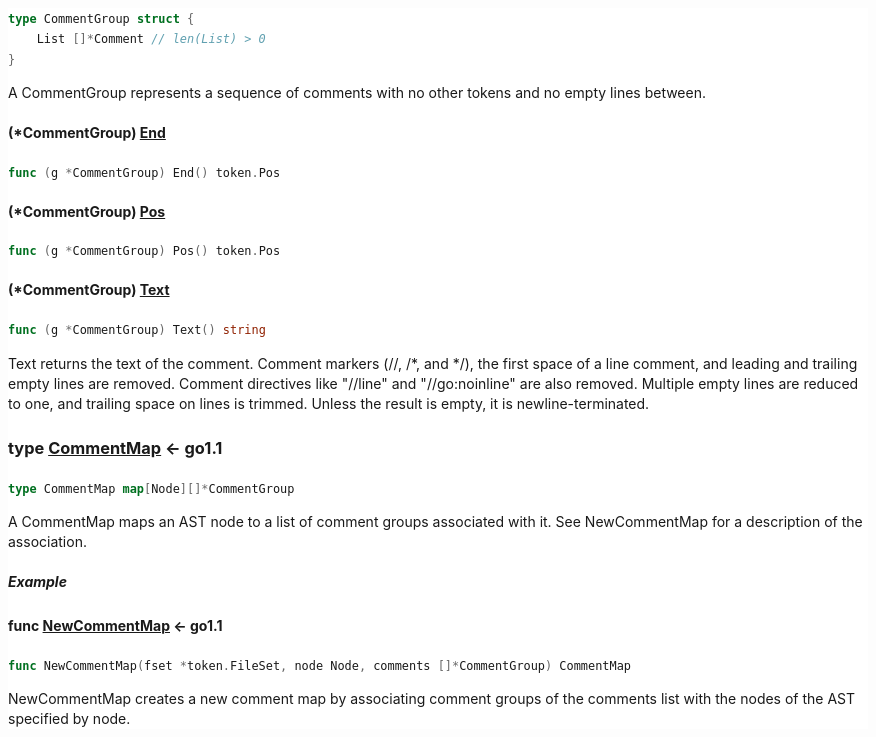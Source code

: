 ``` go linenums="1"
type CommentGroup struct {
	List []*Comment // len(List) > 0
}
```

A CommentGroup represents a sequence of comments with no other tokens and no empty lines between.

#### (*CommentGroup) [End](https://cs.opensource.google/go/go/+/go1.20.1:src/go/ast/ast.go;l=79) 

``` go linenums="1"
func (g *CommentGroup) End() token.Pos
```

#### (*CommentGroup) [Pos](https://cs.opensource.google/go/go/+/go1.20.1:src/go/ast/ast.go;l=78) 

``` go linenums="1"
func (g *CommentGroup) Pos() token.Pos
```

#### (*CommentGroup) [Text](https://cs.opensource.google/go/go/+/go1.20.1:src/go/ast/ast.go;l=97) 

``` go linenums="1"
func (g *CommentGroup) Text() string
```

Text returns the text of the comment. Comment markers (//, /*, and */), the first space of a line comment, and leading and trailing empty lines are removed. Comment directives like "//line" and "//go:noinline" are also removed. Multiple empty lines are reduced to one, and trailing space on lines is trimmed. Unless the result is empty, it is newline-terminated.

### type [CommentMap](https://cs.opensource.google/go/go/+/go1.20.1:src/go/ast/commentmap.go;l=34)  <- go1.1

``` go linenums="1"
type CommentMap map[Node][]*CommentGroup
```

A CommentMap maps an AST node to a list of comment groups associated with it. See NewCommentMap for a description of the association.

##### Example
``` go linenums="1"
```

#### func [NewCommentMap](https://cs.opensource.google/go/go/+/go1.20.1:src/go/ast/commentmap.go;l=136)  <- go1.1

``` go linenums="1"
func NewCommentMap(fset *token.FileSet, node Node, comments []*CommentGroup) CommentMap
```

NewCommentMap creates a new comment map by associating comment groups of the comments list with the nodes of the AST specified by node.
